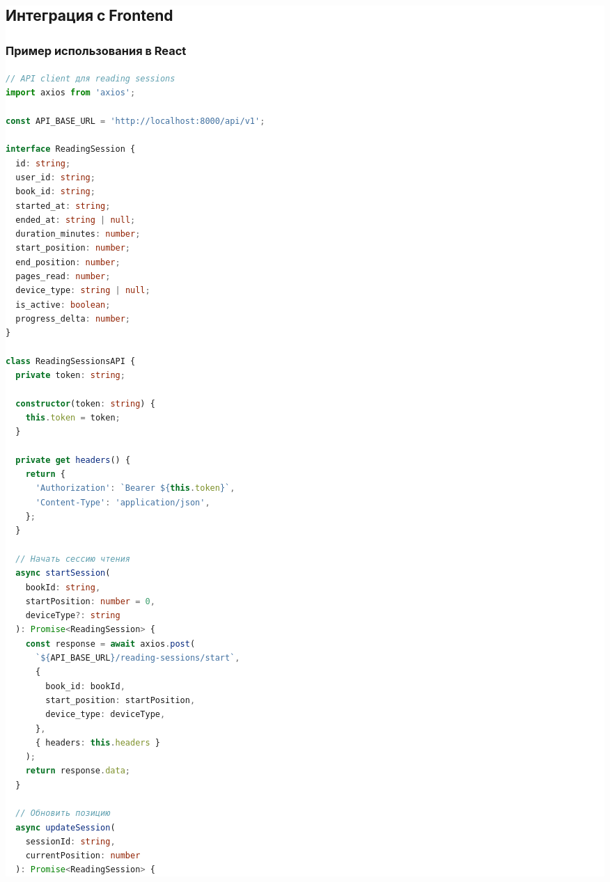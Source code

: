 
## Интеграция с Frontend

### Пример использования в React

```typescript
// API client для reading sessions
import axios from 'axios';

const API_BASE_URL = 'http://localhost:8000/api/v1';

interface ReadingSession {
  id: string;
  user_id: string;
  book_id: string;
  started_at: string;
  ended_at: string | null;
  duration_minutes: number;
  start_position: number;
  end_position: number;
  pages_read: number;
  device_type: string | null;
  is_active: boolean;
  progress_delta: number;
}

class ReadingSessionsAPI {
  private token: string;

  constructor(token: string) {
    this.token = token;
  }

  private get headers() {
    return {
      'Authorization': `Bearer ${this.token}`,
      'Content-Type': 'application/json',
    };
  }

  // Начать сессию чтения
  async startSession(
    bookId: string,
    startPosition: number = 0,
    deviceType?: string
  ): Promise<ReadingSession> {
    const response = await axios.post(
      `${API_BASE_URL}/reading-sessions/start`,
      {
        book_id: bookId,
        start_position: startPosition,
        device_type: deviceType,
      },
      { headers: this.headers }
    );
    return response.data;
  }

  // Обновить позицию
  async updateSession(
    sessionId: string,
    currentPosition: number
  ): Promise<ReadingSession> {
```